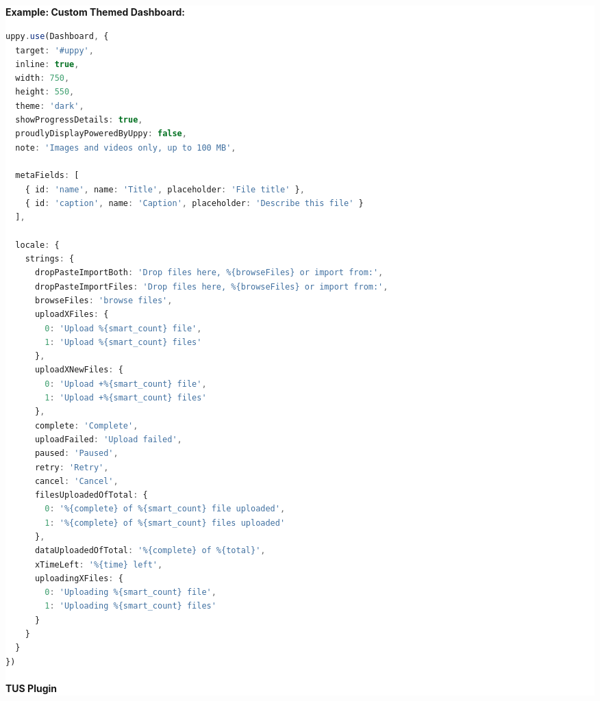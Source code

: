 **Example: Custom Themed Dashboard:**
```typescript
uppy.use(Dashboard, {
  target: '#uppy',
  inline: true,
  width: 750,
  height: 550,
  theme: 'dark',
  showProgressDetails: true,
  proudlyDisplayPoweredByUppy: false,
  note: 'Images and videos only, up to 100 MB',

  metaFields: [
    { id: 'name', name: 'Title', placeholder: 'File title' },
    { id: 'caption', name: 'Caption', placeholder: 'Describe this file' }
  ],

  locale: {
    strings: {
      dropPasteImportBoth: 'Drop files here, %{browseFiles} or import from:',
      dropPasteImportFiles: 'Drop files here, %{browseFiles} or import from:',
      browseFiles: 'browse files',
      uploadXFiles: {
        0: 'Upload %{smart_count} file',
        1: 'Upload %{smart_count} files'
      },
      uploadXNewFiles: {
        0: 'Upload +%{smart_count} file',
        1: 'Upload +%{smart_count} files'
      },
      complete: 'Complete',
      uploadFailed: 'Upload failed',
      paused: 'Paused',
      retry: 'Retry',
      cancel: 'Cancel',
      filesUploadedOfTotal: {
        0: '%{complete} of %{smart_count} file uploaded',
        1: '%{complete} of %{smart_count} files uploaded'
      },
      dataUploadedOfTotal: '%{complete} of %{total}',
      xTimeLeft: '%{time} left',
      uploadingXFiles: {
        0: 'Uploading %{smart_count} file',
        1: 'Uploading %{smart_count} files'
      }
    }
  }
})
```

#### TUS Plugin
